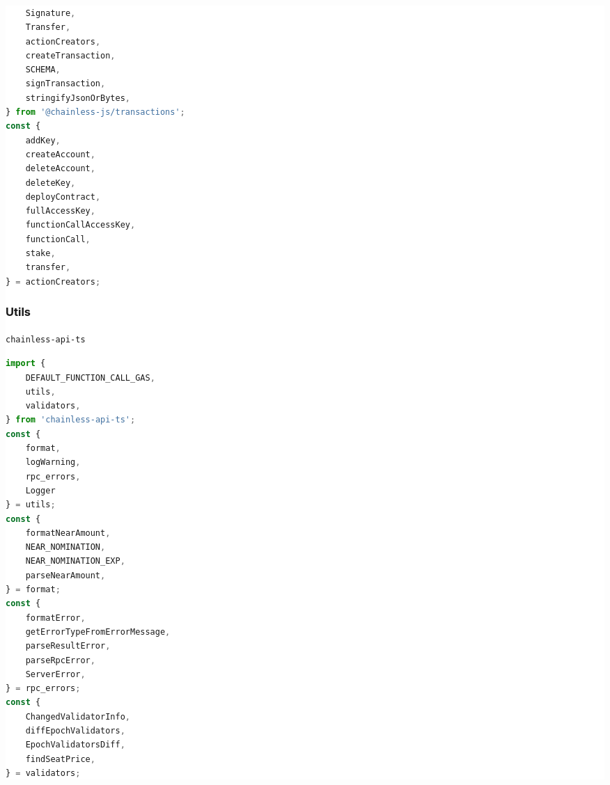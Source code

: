 ```ts
    Signature,
    Transfer,
    actionCreators,
    createTransaction,
    SCHEMA,
    signTransaction,
    stringifyJsonOrBytes,
} from '@chainless-js/transactions';
const {
    addKey,
    createAccount,
    deleteAccount,
    deleteKey,
    deployContract,
    fullAccessKey,
    functionCallAccessKey,
    functionCall,
    stake,
    transfer,
} = actionCreators;
```

### Utils
`chainless-api-ts`
```ts
import {
    DEFAULT_FUNCTION_CALL_GAS,
    utils,
    validators,
} from 'chainless-api-ts';
const {
    format,
    logWarning,
    rpc_errors,
    Logger
} = utils;
const {
    formatNearAmount,
    NEAR_NOMINATION,
    NEAR_NOMINATION_EXP,
    parseNearAmount,
} = format;
const {
    formatError,
    getErrorTypeFromErrorMessage,
    parseResultError,
    parseRpcError,
    ServerError,
} = rpc_errors;
const {
    ChangedValidatorInfo,
    diffEpochValidators,
    EpochValidatorsDiff,
    findSeatPrice,
} = validators;
```
